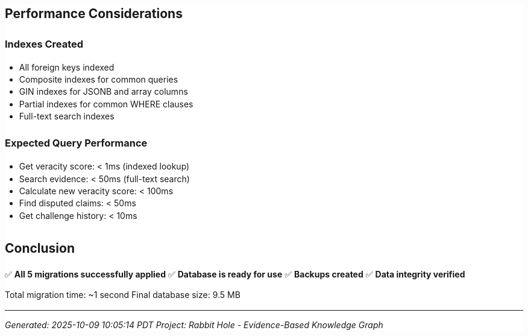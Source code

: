 ## Performance Considerations

### Indexes Created
- All foreign keys indexed
- Composite indexes for common queries
- GIN indexes for JSONB and array columns
- Partial indexes for common WHERE clauses
- Full-text search indexes

### Expected Query Performance
- Get veracity score: < 1ms (indexed lookup)
- Search evidence: < 50ms (full-text search)
- Calculate new veracity score: < 100ms
- Find disputed claims: < 50ms
- Get challenge history: < 10ms

## Conclusion

✅ **All 5 migrations successfully applied**
✅ **Database is ready for use**
✅ **Backups created**
✅ **Data integrity verified**

Total migration time: ~1 second
Final database size: 9.5 MB

---

*Generated: 2025-10-09 10:05:14 PDT*
*Project: Rabbit Hole - Evidence-Based Knowledge Graph*

